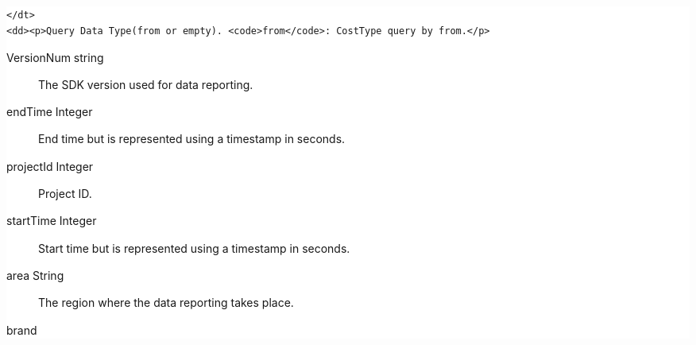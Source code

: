     </dt>
    <dd><p>Query Data Type(from or empty). <code>from</code>: CostType query by from.</p>
</dd><dt class="property-optional"
            title="Optional">
        <span id="versionnum_go">
<a data-swiftype-name="resource-property" data-swiftype-type="text" href="#versionnum_go" style="color: inherit; text-decoration: inherit;">Version<wbr>Num</a>
</span>
        <span class="property-indicator"></span>
        <span class="property-type">string</span>
    </dt>
    <dd><p>The SDK version used for data reporting.</p>
</dd></dl>
</pulumi-choosable>
</div>

<div>
<pulumi-choosable type="language" values="java">
<dl class="resources-properties"><dt class="property-required"
            title="Required">
        <span id="endtime_java">
<a data-swiftype-name="resource-property" data-swiftype-type="text" href="#endtime_java" style="color: inherit; text-decoration: inherit;">end<wbr>Time</a>
</span>
        <span class="property-indicator"></span>
        <span class="property-type">Integer</span>
    </dt>
    <dd><p>End time but is represented using a timestamp in seconds.</p>
</dd><dt class="property-required"
            title="Required">
        <span id="projectid_java">
<a data-swiftype-name="resource-property" data-swiftype-type="text" href="#projectid_java" style="color: inherit; text-decoration: inherit;">project<wbr>Id</a>
</span>
        <span class="property-indicator"></span>
        <span class="property-type">Integer</span>
    </dt>
    <dd><p>Project ID.</p>
</dd><dt class="property-required"
            title="Required">
        <span id="starttime_java">
<a data-swiftype-name="resource-property" data-swiftype-type="text" href="#starttime_java" style="color: inherit; text-decoration: inherit;">start<wbr>Time</a>
</span>
        <span class="property-indicator"></span>
        <span class="property-type">Integer</span>
    </dt>
    <dd><p>Start time but is represented using a timestamp in seconds.</p>
</dd><dt class="property-optional"
            title="Optional">
        <span id="area_java">
<a data-swiftype-name="resource-property" data-swiftype-type="text" href="#area_java" style="color: inherit; text-decoration: inherit;">area</a>
</span>
        <span class="property-indicator"></span>
        <span class="property-type">String</span>
    </dt>
    <dd><p>The region where the data reporting takes place.</p>
</dd><dt class="property-optional"
            title="Optional">
        <span id="brand_java">
<a data-swiftype-name="resource-property" data-swiftype-type="text" href="#brand_java" style="color: inherit; text-decoration: inherit;">brand</a>
</span>
